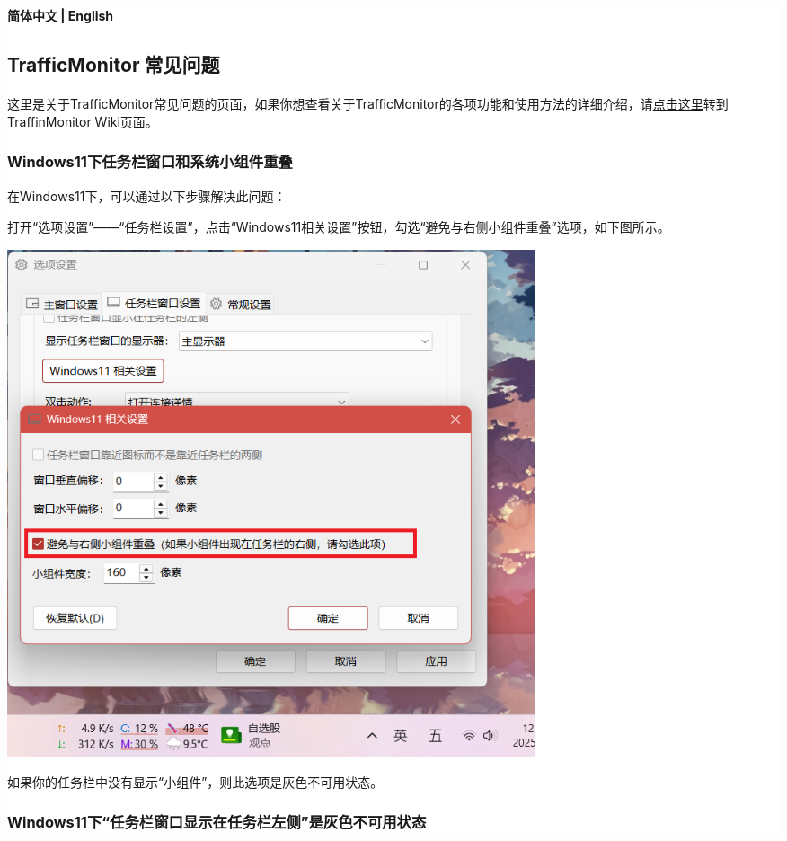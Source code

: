 **简体中文 | [English](./Help_en-us.md)**

## TrafficMonitor 常见问题
这里是关于TrafficMonitor常见问题的页面，如果你想查看关于TrafficMonitor的各项功能和使用方法的详细介绍，请[点击这里](https://github.com/zhongyang219/TrafficMonitor/wiki)转到TraffinMonitor Wiki页面。

### Windows11下任务栏窗口和系统小组件重叠

在Windows11下，可以通过以下步骤解决此问题：

打开“选项设置”——“任务栏设置”，点击“Windows11相关设置”按钮，勾选“避免与右侧小组件重叠”选项，如下图所示。

<img src="Screenshots/image-20250310121048889.png" alt="image-20250310121048889" style="zoom:80%;" />

如果你的任务栏中没有显示“小组件”，则此选项是灰色不可用状态。

### Windows11下“任务栏窗口显示在任务栏左侧”是灰色不可用状态
